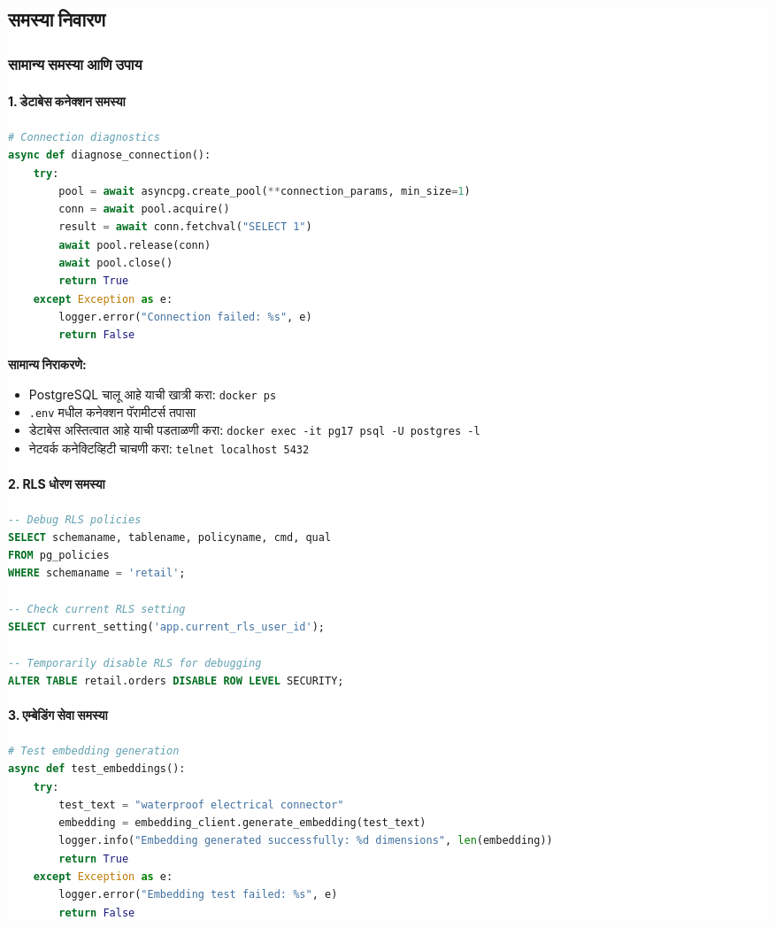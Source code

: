 
## समस्या निवारण

### सामान्य समस्या आणि उपाय

#### 1. **डेटाबेस कनेक्शन समस्या**
```python
# Connection diagnostics
async def diagnose_connection():
    try:
        pool = await asyncpg.create_pool(**connection_params, min_size=1)
        conn = await pool.acquire()
        result = await conn.fetchval("SELECT 1")
        await pool.release(conn)
        await pool.close()
        return True
    except Exception as e:
        logger.error("Connection failed: %s", e)
        return False
```

**सामान्य निराकरणे:**
- PostgreSQL चालू आहे याची खात्री करा: `docker ps`
- `.env` मधील कनेक्शन पॅरामीटर्स तपासा
- डेटाबेस अस्तित्वात आहे याची पडताळणी करा: `docker exec -it pg17 psql -U postgres -l`
- नेटवर्क कनेक्टिव्हिटी चाचणी करा: `telnet localhost 5432`

#### 2. **RLS धोरण समस्या**
```sql
-- Debug RLS policies
SELECT schemaname, tablename, policyname, cmd, qual 
FROM pg_policies 
WHERE schemaname = 'retail';

-- Check current RLS setting
SELECT current_setting('app.current_rls_user_id');

-- Temporarily disable RLS for debugging
ALTER TABLE retail.orders DISABLE ROW LEVEL SECURITY;
```

#### 3. **एम्बेडिंग सेवा समस्या**
```python
# Test embedding generation
async def test_embeddings():
    try:
        test_text = "waterproof electrical connector"
        embedding = embedding_client.generate_embedding(test_text)
        logger.info("Embedding generated successfully: %d dimensions", len(embedding))
        return True
    except Exception as e:
        logger.error("Embedding test failed: %s", e)
        return False
```
